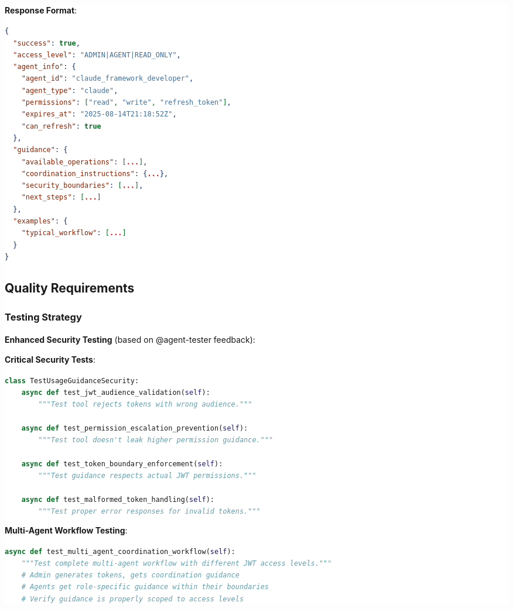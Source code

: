 **Response Format**:
```json
{
  "success": true,
  "access_level": "ADMIN|AGENT|READ_ONLY",
  "agent_info": {
    "agent_id": "claude_framework_developer",
    "agent_type": "claude",
    "permissions": ["read", "write", "refresh_token"],
    "expires_at": "2025-08-14T21:18:52Z",
    "can_refresh": true
  },
  "guidance": {
    "available_operations": [...],
    "coordination_instructions": {...},
    "security_boundaries": [...],
    "next_steps": [...]
  },
  "examples": {
    "typical_workflow": [...]
  }
}
```

## Quality Requirements

### Testing Strategy
**Enhanced Security Testing** (based on @agent-tester feedback):

**Critical Security Tests**:
```python
class TestUsageGuidanceSecurity:
    async def test_jwt_audience_validation(self):
        """Test tool rejects tokens with wrong audience."""

    async def test_permission_escalation_prevention(self):
        """Test tool doesn't leak higher permission guidance."""

    async def test_token_boundary_enforcement(self):
        """Test guidance respects actual JWT permissions."""

    async def test_malformed_token_handling(self):
        """Test proper error responses for invalid tokens."""
```

**Multi-Agent Workflow Testing**:
```python
async def test_multi_agent_coordination_workflow(self):
    """Test complete multi-agent workflow with different JWT access levels."""
    # Admin generates tokens, gets coordination guidance
    # Agents get role-specific guidance within their boundaries
    # Verify guidance is properly scoped to access levels
```

